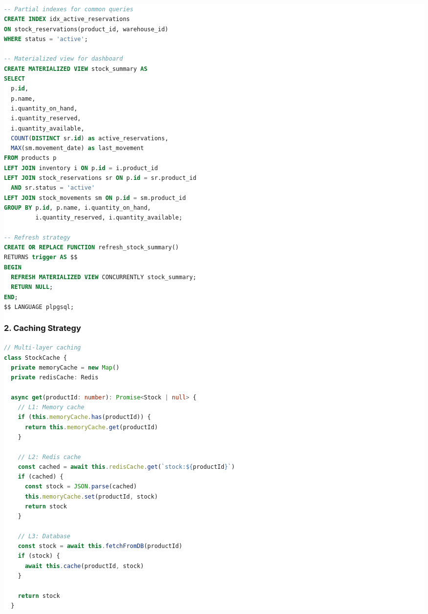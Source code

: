 ```sql
-- Partial indexes for common queries
CREATE INDEX idx_active_reservations 
ON stock_reservations(product_id, warehouse_id) 
WHERE status = 'active';

-- Materialized view for dashboard
CREATE MATERIALIZED VIEW stock_summary AS
SELECT 
  p.id,
  p.name,
  i.quantity_on_hand,
  i.quantity_reserved,
  i.quantity_available,
  COUNT(DISTINCT sr.id) as active_reservations,
  MAX(sm.movement_date) as last_movement
FROM products p
LEFT JOIN inventory i ON p.id = i.product_id
LEFT JOIN stock_reservations sr ON p.id = sr.product_id 
  AND sr.status = 'active'
LEFT JOIN stock_movements sm ON p.id = sm.product_id
GROUP BY p.id, p.name, i.quantity_on_hand, 
         i.quantity_reserved, i.quantity_available;

-- Refresh strategy
CREATE OR REPLACE FUNCTION refresh_stock_summary()
RETURNS trigger AS $$
BEGIN
  REFRESH MATERIALIZED VIEW CONCURRENTLY stock_summary;
  RETURN NULL;
END;
$$ LANGUAGE plpgsql;
```

### 2. Caching Strategy

```typescript
// Multi-layer caching
class StockCache {
  private memoryCache = new Map()
  private redisCache: Redis
  
  async get(productId: number): Promise<Stock | null> {
    // L1: Memory cache
    if (this.memoryCache.has(productId)) {
      return this.memoryCache.get(productId)
    }
    
    // L2: Redis cache
    const cached = await this.redisCache.get(`stock:${productId}`)
    if (cached) {
      const stock = JSON.parse(cached)
      this.memoryCache.set(productId, stock)
      return stock
    }
    
    // L3: Database
    const stock = await this.fetchFromDB(productId)
    if (stock) {
      await this.cache(productId, stock)
    }
    
    return stock
  }
```